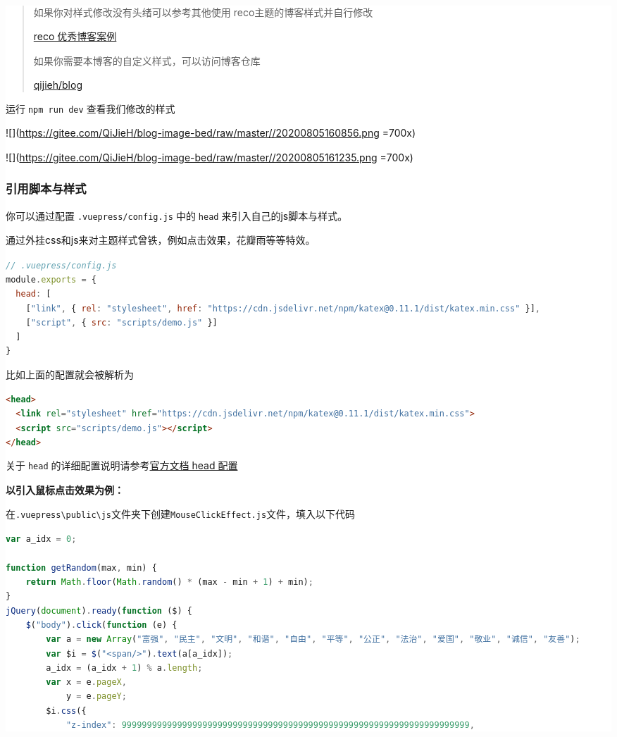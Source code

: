 

> 如果你对样式修改没有头绪可以参考其他使用 reco主题的博客样式并自行修改
>
> [reco 优秀博客案例](https://vuepress-theme-reco.recoluan.com/views/other/theme-example.html)
>
> 如果你需要本博客的自定义样式，可以访问博客仓库
>
> [qijieh/blog](https://github.com/QiJieH/blog)







运行 `npm run dev` 查看我们修改的样式

![](https://gitee.com/QiJieH/blog-image-bed/raw/master//20200805160856.png =700x)

![](https://gitee.com/QiJieH/blog-image-bed/raw/master//20200805161235.png =700x)




### 引用脚本与样式

你可以通过配置 `.vuepress/config.js` 中的 `head` 来引入自己的js脚本与样式。

通过外挂css和js来对主题样式曾铁，例如点击效果，花瓣雨等等特效。

```js
// .vuepress/config.js
module.exports = {
  head: [
    ["link", { rel: "stylesheet", href: "https://cdn.jsdelivr.net/npm/katex@0.11.1/dist/katex.min.css" }],
    ["script", { src: "scripts/demo.js" }]
  ]
}
```

比如上面的配置就会被解析为

```html
<head>
  <link rel="stylesheet" href="https://cdn.jsdelivr.net/npm/katex@0.11.1/dist/katex.min.css">
  <script src="scripts/demo.js"></script>
</head>
```

关于 `head` 的详细配置说明请参考[官方文档 head 配置](https://v1.vuepress.vuejs.org/zh/config/#head)



**以引入鼠标点击效果为例：**

在`.vuepress\public\js`文件夹下创建`MouseClickEffect.js`文件，填入以下代码

```js
var a_idx = 0;

function getRandom(max, min) {
    return Math.floor(Math.random() * (max - min + 1) + min);
}
jQuery(document).ready(function ($) {
    $("body").click(function (e) {
        var a = new Array("富强", "民主", "文明", "和谐", "自由", "平等", "公正", "法治", "爱国", "敬业", "诚信", "友善");
        var $i = $("<span/>").text(a[a_idx]);
        a_idx = (a_idx + 1) % a.length;
        var x = e.pageX,
            y = e.pageY;
        $i.css({
            "z-index": 999999999999999999999999999999999999999999999999999999999999999999999,
```